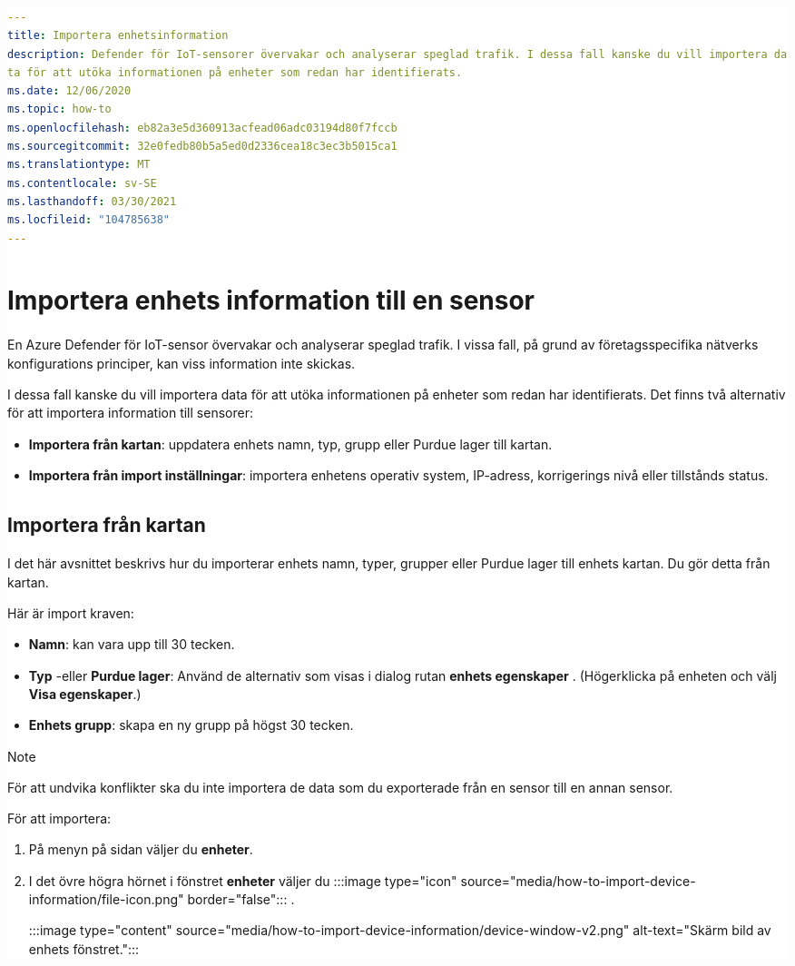 ```yaml
---
title: Importera enhetsinformation
description: Defender för IoT-sensorer övervakar och analyserar speglad trafik. I dessa fall kanske du vill importera data för att utöka informationen på enheter som redan har identifierats.
ms.date: 12/06/2020
ms.topic: how-to
ms.openlocfilehash: eb82a3e5d360913acfead06adc03194d80f7fccb
ms.sourcegitcommit: 32e0fedb80b5a5ed0d2336cea18c3ec3b5015ca1
ms.translationtype: MT
ms.contentlocale: sv-SE
ms.lasthandoff: 03/30/2021
ms.locfileid: "104785638"
---
```

# <a name="import-device-information-to-a-sensor"></a>Importera enhets information till en sensor

En Azure Defender för IoT-sensor övervakar och analyserar speglad trafik. I vissa fall, på grund av företagsspecifika nätverks konfigurations principer, kan viss information inte skickas.

I dessa fall kanske du vill importera data för att utöka informationen på enheter som redan har identifierats. Det finns två alternativ för att importera information till sensorer:

- **Importera från kartan**: uppdatera enhets namn, typ, grupp eller Purdue lager till kartan.

- **Importera från import inställningar**: importera enhetens operativ system, IP-adress, korrigerings nivå eller tillstånds status.

## <a name="import-from-the-map"></a>Importera från kartan

I det här avsnittet beskrivs hur du importerar enhets namn, typer, grupper eller Purdue lager till enhets kartan. Du gör detta från kartan.

Här är import kraven:

- **Namn**: kan vara upp till 30 tecken.

- **Typ** -eller **Purdue lager**: Använd de alternativ som visas i dialog rutan **enhets egenskaper** . (Högerklicka på enheten och välj **Visa egenskaper**.)

- **Enhets grupp**: skapa en ny grupp på högst 30 tecken. 

> [!NOTE]
> För att undvika konflikter ska du inte importera de data som du exporterade från en sensor till en annan sensor.

För att importera:

1. På menyn på sidan väljer du **enheter**.

2. I det övre högra hörnet i fönstret **enheter** väljer du :::image type="icon" source="media/how-to-import-device-information/file-icon.png" border="false"::: .

   :::image type="content" source="media/how-to-import-device-information/device-window-v2.png" alt-text="Skärm bild av enhets fönstret.":::
